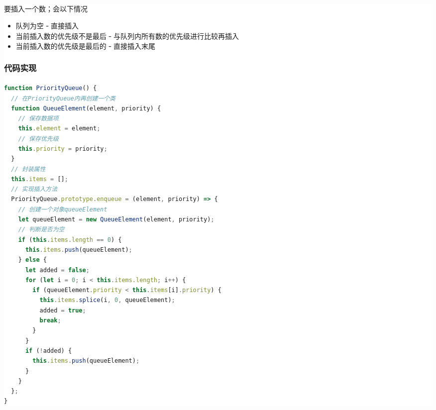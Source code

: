 要插入一个数；会以下情况

- 队列为空 - 直接插入
- 当前插入数的优先级不是最后 - 与队列内所有数的优先级进行比较再插入
- 当前插入数的优先级是最后的 - 直接插入末尾

### 代码实现

```javascript
function PriorityQueue() {
  // 在PriorityQueue内再创建一个类
  function QueueElement(element, priority) {
    // 保存数据项
    this.element = element;
    // 保存优先级
    this.priority = priority;
  }
  // 封装属性
  this.items = [];
  // 实现插入方法
  PriorityQueue.prototype.enqueue = (element, priority) => {
    // 创建一个对象queueElement
    let queueElement = new QueueElement(element, priority);
    // 判断是否为空
    if (this.items.length == 0) {
      this.items.push(queueElement);
    } else {
      let added = false;
      for (let i = 0; i < this.items.length; i++) {
        if (queueElement.priority < this.items[i].priority) {
          this.items.splice(i, 0, queueElement);
          added = true;
          break;
        }
      }
      if (!added) {
        this.items.push(queueElement);
      }
    }
  };
}
```

